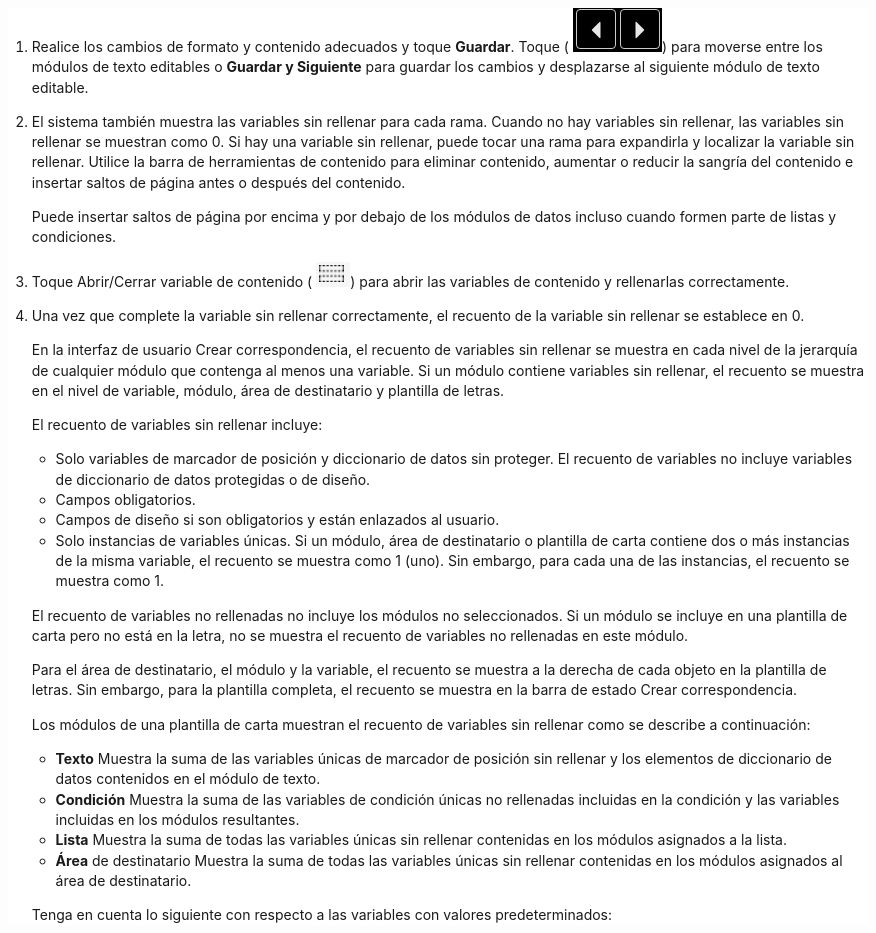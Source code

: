 1. Realice los cambios de formato y contenido adecuados y toque **Guardar**. Toque ( ![editnextmoduleccr](assets/editnextmoduleccr.png)) para moverse entre los módulos de texto editables o **Guardar y Siguiente** para guardar los cambios y desplazarse al siguiente módulo de texto editable.
1. El sistema también muestra las variables sin rellenar para cada rama. Cuando no hay variables sin rellenar, las variables sin rellenar se muestran como 0. Si hay una variable sin rellenar, puede tocar una rama para expandirla y localizar la variable sin rellenar. Utilice la barra de herramientas de contenido para eliminar contenido, aumentar o reducir la sangría del contenido e insertar saltos de página antes o después del contenido.

   Puede insertar saltos de página por encima y por debajo de los módulos de datos incluso cuando formen parte de listas y condiciones.

1. Toque Abrir/Cerrar variable de contenido ( ![opencontentvariables](assets/opencontentvariables.png)) para abrir las variables de contenido y rellenarlas correctamente.
1. Una vez que complete la variable sin rellenar correctamente, el recuento de la variable sin rellenar se establece en 0.

   En la interfaz de usuario Crear correspondencia, el recuento de variables sin rellenar se muestra en cada nivel de la jerarquía de cualquier módulo que contenga al menos una variable. Si un módulo contiene variables sin rellenar, el recuento se muestra en el nivel de variable, módulo, área de destinatario y plantilla de letras.

   El recuento de variables sin rellenar incluye:

   * Solo variables de marcador de posición y diccionario de datos sin proteger. El recuento de variables no incluye variables de diccionario de datos protegidas o de diseño.
   * Campos obligatorios.
   * Campos de diseño si son obligatorios y están enlazados al usuario.
   * Solo instancias de variables únicas. Si un módulo, área de destinatario o plantilla de carta contiene dos o más instancias de la misma variable, el recuento se muestra como 1 (uno). Sin embargo, para cada una de las instancias, el recuento se muestra como 1.

   El recuento de variables no rellenadas no incluye los módulos no seleccionados. Si un módulo se incluye en una plantilla de carta pero no está en la letra, no se muestra el recuento de variables no rellenadas en este módulo.

   Para el área de destinatario, el módulo y la variable, el recuento se muestra a la derecha de cada objeto en la plantilla de letras. Sin embargo, para la plantilla completa, el recuento se muestra en la barra de estado Crear correspondencia.

   Los módulos de una plantilla de carta muestran el recuento de variables sin rellenar como se describe a continuación:

   * **Texto** Muestra la suma de las variables únicas de marcador de posición sin rellenar y los elementos de diccionario de datos contenidos en el módulo de texto.
   * **Condición** Muestra la suma de las variables de condición únicas no rellenadas incluidas en la condición y las variables incluidas en los módulos resultantes.
   * **Lista** Muestra la suma de todas las variables únicas sin rellenar contenidas en los módulos asignados a la lista.
   * **Área** de destinatario Muestra la suma de todas las variables únicas sin rellenar contenidas en los módulos asignados al área de destinatario.

   Tenga en cuenta lo siguiente con respecto a las variables con valores predeterminados:

